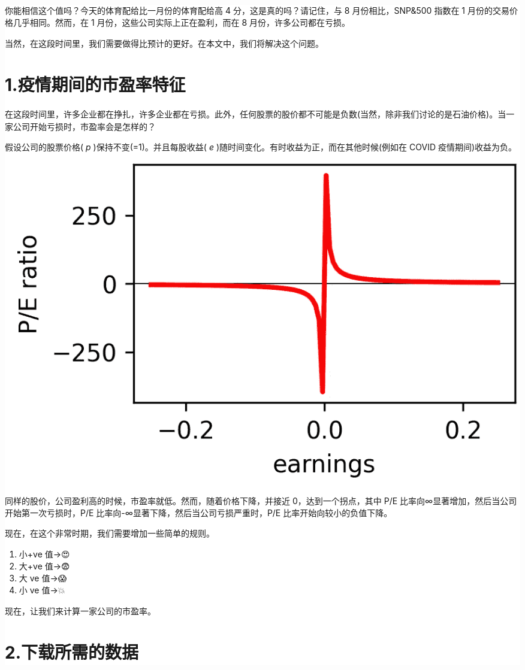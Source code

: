你能相信这个值吗？今天的体育配给比一月份的体育配给高 4 分，这是真的吗？请记住，与 8 月份相比，SNP&500 指数在 1 月份的交易价格几乎相同。然而，在 1 月份，这些公司实际上正在盈利，而在 8 月份，许多公司都在亏损。

当然，在这段时间里，我们需要做得比预计的更好。在本文中，我们将解决这个问题。

# 1.疫情期间的市盈率特征

在这段时间里，许多企业都在挣扎，许多企业都在亏损。此外，任何股票的股价都不可能是负数(当然，除非我们讨论的是石油价格)。当一家公司开始亏损时，市盈率会是怎样的？

假设公司的股票价格( *p* )保持不变(=1)。并且每股收益( *e* )随时间变化。有时收益为正，而在其他时候(例如在 COVID 疫情期间)收益为负。

![](img/05b3dbd46e28d008f693f93cb441959c.png)

同样的股价，公司盈利高的时候，市盈率就低。然而，随着价格下降，并接近 0，达到一个拐点，其中 P/E 比率向∞显著增加，然后当公司开始第一次亏损时，P/E 比率向-∞显著下降，然后当公司亏损严重时，P/E 比率开始向较小的负值下降。

现在，在这个非常时期，我们需要增加一些简单的规则。

1.  小+ve 值→😍
2.  大+ve 值→😨
3.  大 ve 值→😱
4.  小 ve 值→💥

现在，让我们来计算一家公司的市盈率。

# 2.下载所需的数据
